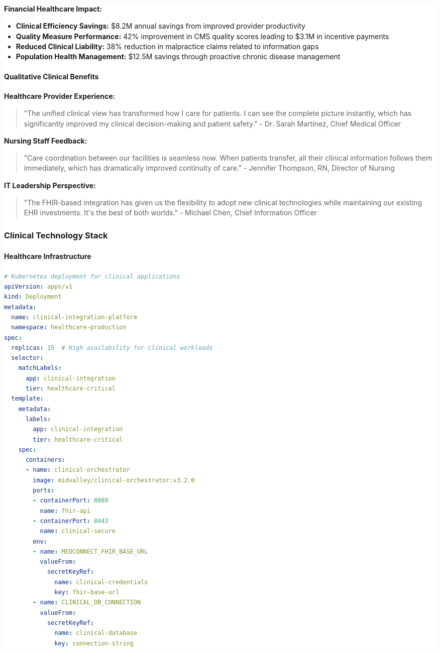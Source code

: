 **Financial Healthcare Impact:**
- **Clinical Efficiency Savings:** $8.2M annual savings from improved provider productivity
- **Quality Measure Performance:** 42% improvement in CMS quality scores leading to $3.1M in incentive payments
- **Reduced Clinical Liability:** 38% reduction in malpractice claims related to information gaps
- **Population Health Management:** $12.5M savings through proactive chronic disease management

#### Qualitative Clinical Benefits

**Healthcare Provider Experience:**
> "The unified clinical view has transformed how I care for patients. I can see the complete picture instantly, which has significantly improved my clinical decision-making and patient safety." - Dr. Sarah Martinez, Chief Medical Officer

**Nursing Staff Feedback:**
> "Care coordination between our facilities is seamless now. When patients transfer, all their clinical information follows them immediately, which has dramatically improved continuity of care." - Jennifer Thompson, RN, Director of Nursing

**IT Leadership Perspective:**
> "The FHIR-based integration has given us the flexibility to adopt new clinical technologies while maintaining our existing EHR investments. It's the best of both worlds." - Michael Chen, Chief Information Officer

### Clinical Technology Stack

#### Healthcare Infrastructure
```yaml
# Kubernetes deployment for clinical applications
apiVersion: apps/v1
kind: Deployment
metadata:
  name: clinical-integration-platform
  namespace: healthcare-production
spec:
  replicas: 15  # High availability for clinical workloads
  selector:
    matchLabels:
      app: clinical-integration
      tier: healthcare-critical
  template:
    metadata:
      labels:
        app: clinical-integration
        tier: healthcare-critical
    spec:
      containers:
      - name: clinical-orchestrator
        image: midvalley/clinical-orchestrator:v3.2.0
        ports:
        - containerPort: 8080
          name: fhir-api
        - containerPort: 8443
          name: clinical-secure
        env:
        - name: MEDCONNECT_FHIR_BASE_URL
          valueFrom:
            secretKeyRef:
              name: clinical-credentials
              key: fhir-base-url
        - name: CLINICAL_DB_CONNECTION
          valueFrom:
            secretKeyRef:
              name: clinical-database
              key: connection-string
```